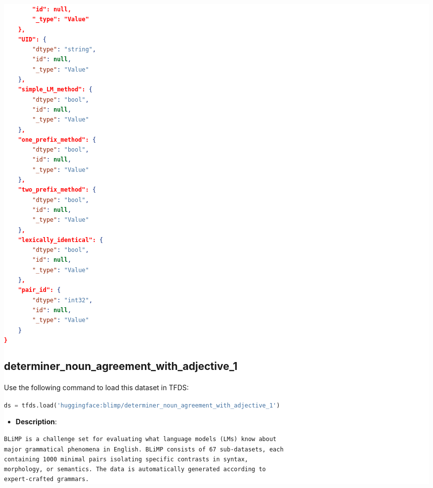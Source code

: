 ```json
        "id": null,
        "_type": "Value"
    },
    "UID": {
        "dtype": "string",
        "id": null,
        "_type": "Value"
    },
    "simple_LM_method": {
        "dtype": "bool",
        "id": null,
        "_type": "Value"
    },
    "one_prefix_method": {
        "dtype": "bool",
        "id": null,
        "_type": "Value"
    },
    "two_prefix_method": {
        "dtype": "bool",
        "id": null,
        "_type": "Value"
    },
    "lexically_identical": {
        "dtype": "bool",
        "id": null,
        "_type": "Value"
    },
    "pair_id": {
        "dtype": "int32",
        "id": null,
        "_type": "Value"
    }
}
```



## determiner_noun_agreement_with_adjective_1


Use the following command to load this dataset in TFDS:

```python
ds = tfds.load('huggingface:blimp/determiner_noun_agreement_with_adjective_1')
```

*   **Description**:

```
BLiMP is a challenge set for evaluating what language models (LMs) know about
major grammatical phenomena in English. BLiMP consists of 67 sub-datasets, each
containing 1000 minimal pairs isolating specific contrasts in syntax,
morphology, or semantics. The data is automatically generated according to
expert-crafted grammars.
```
